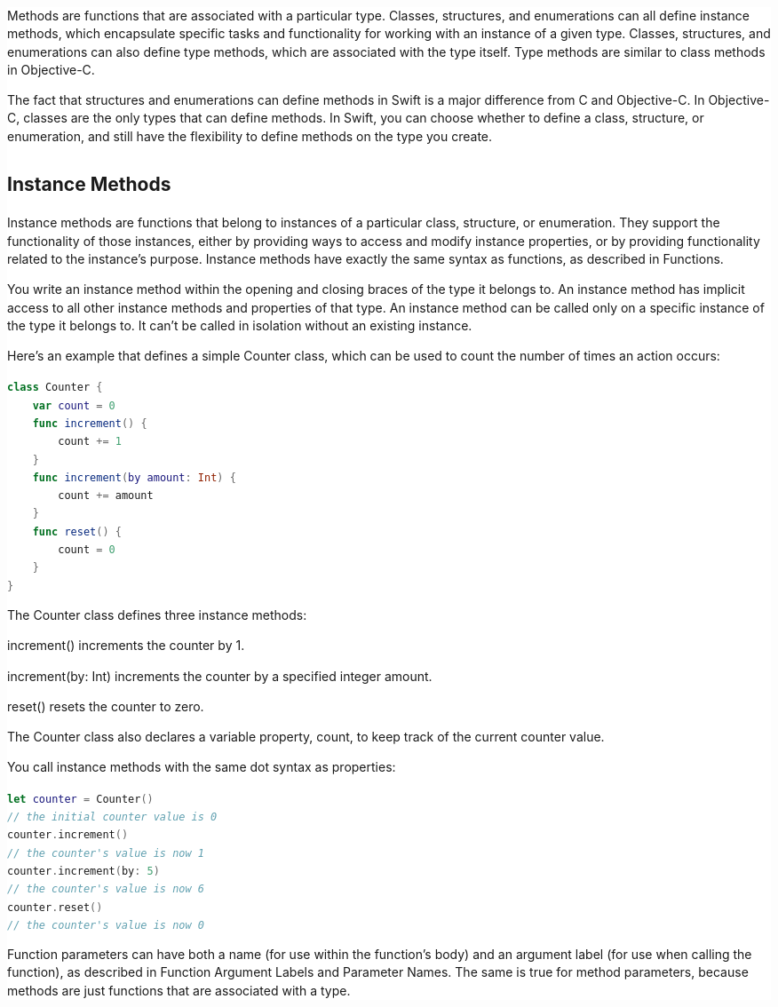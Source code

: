 Methods are functions that are associated with a particular type. Classes, structures, and enumerations can all define instance methods, which encapsulate specific tasks and functionality for working with an instance of a given type. Classes, structures, and enumerations can also define type methods, which are associated with the type itself. Type methods are similar to class methods in Objective-C.

The fact that structures and enumerations can define methods in Swift is a major difference from C and Objective-C. In Objective-C, classes are the only types that can define methods. In Swift, you can choose whether to define a class, structure, or enumeration, and still have the flexibility to define methods on the type you create.

## Instance Methods

Instance methods are functions that belong to instances of a particular class, structure, or enumeration. They support the functionality of those instances, either by providing ways to access and modify instance properties, or by providing functionality related to the instance’s purpose. Instance methods have exactly the same syntax as functions, as described in Functions.

You write an instance method within the opening and closing braces of the type it belongs to. An instance method has implicit access to all other instance methods and properties of that type. An instance method can be called only on a specific instance of the type it belongs to. It can’t be called in isolation without an existing instance.

Here’s an example that defines a simple Counter class, which can be used to count the number of times an action occurs:

```Swift
class Counter {
    var count = 0
    func increment() {
        count += 1
    }
    func increment(by amount: Int) {
        count += amount
    }
    func reset() {
        count = 0
    }
}
```
The Counter class defines three instance methods:

increment() increments the counter by 1.

increment(by: Int) increments the counter by a specified integer amount.

reset() resets the counter to zero.

The Counter class also declares a variable property, count, to keep track of the current counter value.

You call instance methods with the same dot syntax as properties:

```Swift
let counter = Counter()
// the initial counter value is 0
counter.increment()
// the counter's value is now 1
counter.increment(by: 5)
// the counter's value is now 6
counter.reset()
// the counter's value is now 0
```
Function parameters can have both a name (for use within the function’s body) and an argument label (for use when calling the function), as described in Function Argument Labels and Parameter Names. The same is true for method parameters, because methods are just functions that are associated with a type.

